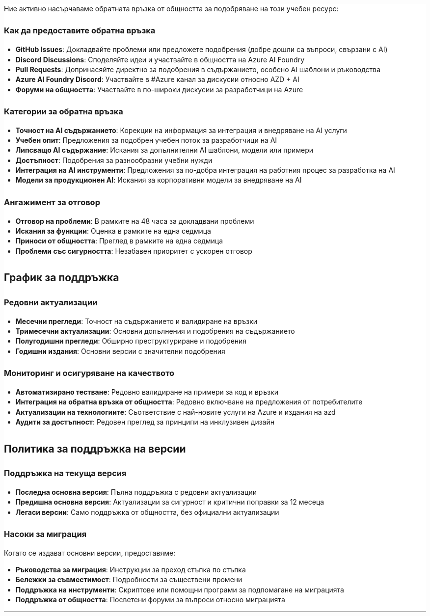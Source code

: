 Ние активно насърчаваме обратната връзка от общността за подобряване на този учебен ресурс:

### Как да предоставите обратна връзка
- **GitHub Issues**: Докладвайте проблеми или предложете подобрения (добре дошли са въпроси, свързани с AI)
- **Discord Discussions**: Споделяйте идеи и участвайте в общността на Azure AI Foundry
- **Pull Requests**: Допринасяйте директно за подобрения в съдържанието, особено AI шаблони и ръководства
- **Azure AI Foundry Discord**: Участвайте в #Azure канал за дискусии относно AZD + AI
- **Форуми на общността**: Участвайте в по-широки дискусии за разработчици на Azure

### Категории за обратна връзка
- **Точност на AI съдържанието**: Корекции на информация за интеграция и внедряване на AI услуги
- **Учебен опит**: Предложения за подобрен учебен поток за разработчици на AI
- **Липсващо AI съдържание**: Искания за допълнителни AI шаблони, модели или примери
- **Достъпност**: Подобрения за разнообразни учебни нужди
- **Интеграция на AI инструменти**: Предложения за по-добра интеграция на работния процес за разработка на AI
- **Модели за продукционен AI**: Искания за корпоративни модели за внедряване на AI

### Ангажимент за отговор
- **Отговор на проблеми**: В рамките на 48 часа за докладвани проблеми
- **Искания за функции**: Оценка в рамките на една седмица
- **Приноси от общността**: Преглед в рамките на една седмица
- **Проблеми със сигурността**: Незабавен приоритет с ускорен отговор

## График за поддръжка

### Редовни актуализации
- **Месечни прегледи**: Точност на съдържанието и валидиране на връзки
- **Тримесечни актуализации**: Основни допълнения и подобрения на съдържанието
- **Полугодишни прегледи**: Обширно преструктуриране и подобрения
- **Годишни издания**: Основни версии с значителни подобрения

### Мониторинг и осигуряване на качеството
- **Автоматизирано тестване**: Редовно валидиране на примери за код и връзки
- **Интеграция на обратна връзка от общността**: Редовно включване на предложения от потребителите
- **Актуализации на технологиите**: Съответствие с най-новите услуги на Azure и издания на azd
- **Аудити за достъпност**: Редовен преглед за принципи на инклузивен дизайн

## Политика за поддръжка на версии

### Поддръжка на текуща версия
- **Последна основна версия**: Пълна поддръжка с редовни актуализации
- **Предишна основна версия**: Актуализации за сигурност и критични поправки за 12 месеца
- **Легаси версии**: Само поддръжка от общността, без официални актуализации

### Насоки за миграция
Когато се издават основни версии, предоставяме:
- **Ръководства за миграция**: Инструкции за преход стъпка по стъпка
- **Бележки за съвместимост**: Подробности за съществени промени
- **Поддръжка на инструменти**: Скриптове или помощни програми за подпомагане на миграцията
- **Поддръжка от общността**: Посветени форуми за въпроси относно миграцията

---